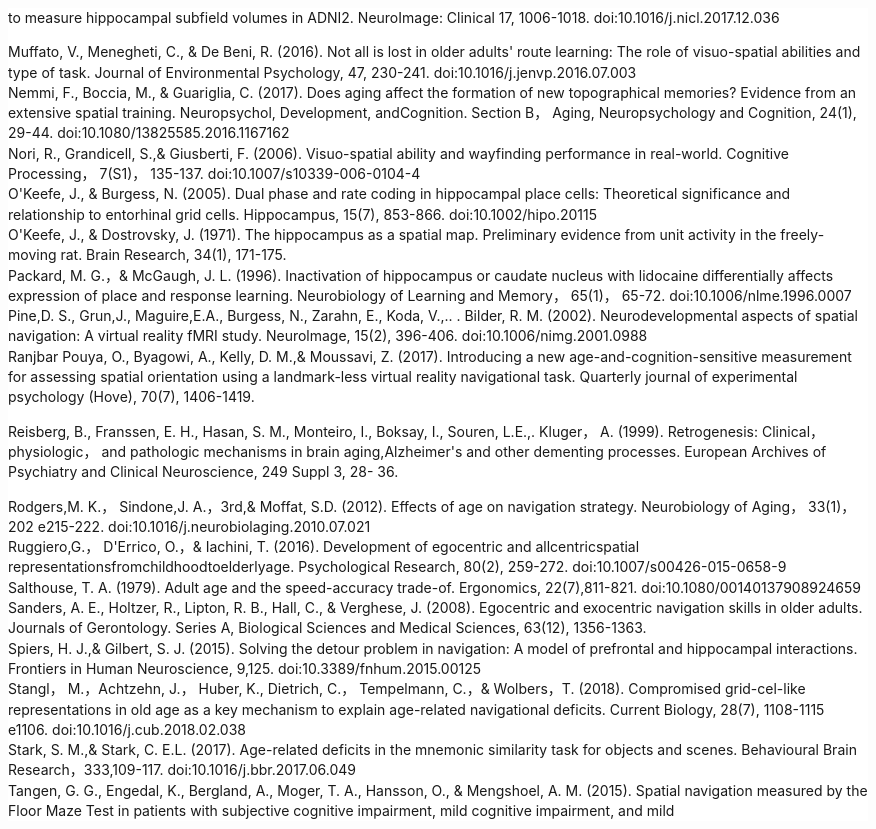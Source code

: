 to measure hippocampal subfield volumes in ADNI2. NeuroImage: Clinical 17, 1006-1018. doi:10.1016/j.nicl.2017.12.036

Muffato, V., Menegheti, C., & De Beni, R. (2016). Not all is lost in older adults' route learning: The role of visuo-spatial abilities and type of task. Journal of Environmental Psychology, 47, 230-241. doi:10.1016/j.jenvp.2016.07.003   
Nemmi, F., Boccia, M., & Guariglia, C. (2017). Does aging affect the formation of new topographical memories? Evidence from an extensive spatial training. Neuropsychol, Development, andCognition. Section B， Aging, Neuropsychology and Cognition, 24(1), 29-44. doi:10.1080/13825585.2016.1167162   
Nori, R., Grandicell, S.,& Giusberti, F. (2006). Visuo-spatial ability and wayfinding performance in real-world. Cognitive Processing， 7(S1)， 135-137. doi:10.1007/s10339-006-0104-4   
O'Keefe, J., & Burgess, N. (2005). Dual phase and rate coding in hippocampal place cells: Theoretical significance and relationship to entorhinal grid cells. Hippocampus, 15(7), 853-866. doi:10.1002/hipo.20115   
O'Keefe, J., & Dostrovsky, J. (1971). The hippocampus as a spatial map. Preliminary evidence from unit activity in the freely-moving rat. Brain Research, 34(1), 171-175.   
Packard, M. G.，& McGaugh, J. L. (1996). Inactivation of hippocampus or caudate nucleus with lidocaine differentially affects expression of place and response learning. Neurobiology of Learning and Memory， 65(1)， 65-72. doi:10.1006/nlme.1996.0007   
Pine,D. S., Grun,J., Maguire,E.A., Burgess, N., Zarahn, E., Koda, V.,.. . Bilder, R. M. (2002). Neurodevelopmental aspects of spatial navigation: A virtual reality fMRI study. Neurolmage, 15(2), 396-406. doi:10.1006/nimg.2001.0988   
Ranjbar Pouya, O., Byagowi, A., Kelly, D. M.,& Moussavi, Z. (2017). Introducing a new age-and-cognition-sensitive measurement for assessing spatial orientation using a landmark-less virtual reality navigational task. Quarterly journal of experimental psychology (Hove), 70(7), 1406-1419.

Reisberg, B., Franssen, E. H., Hasan, S. M., Monteiro, I., Boksay, I., Souren, L.E.,. Kluger， A. (1999). Retrogenesis: Clinical， physiologic， and pathologic mechanisms in brain aging,Alzheimer's and other dementing processes. European Archives of Psychiatry and Clinical Neuroscience, 249 Suppl 3, 28- 36.

Rodgers,M. K.， Sindone,J. A.，3rd,& Moffat, S.D. (2012). Effects of age on navigation strategy. Neurobiology of Aging， 33(1)， 202 e215-222. doi:10.1016/j.neurobiolaging.2010.07.021   
Ruggiero,G.， D'Errico, O.，& Iachini, T. (2016). Development of egocentric and allcentricspatial representationsfromchildhoodtoelderlyage. Psychological Research, 80(2), 259-272. doi:10.1007/s00426-015-0658-9   
Salthouse, T. A. (1979). Adult age and the speed-accuracy trade-of. Ergonomics, 22(7),811-821. doi:10.1080/00140137908924659   
Sanders, A. E., Holtzer, R., Lipton, R. B., Hall, C., & Verghese, J. (2008). Egocentric and exocentric navigation skills in older adults. Journals of Gerontology. Series A, Biological Sciences and Medical Sciences, 63(12), 1356-1363.   
Spiers, H. J.,& Gilbert, S. J. (2015). Solving the detour problem in navigation: A model of prefrontal and hippocampal interactions. Frontiers in Human Neuroscience, 9,125. doi:10.3389/fnhum.2015.00125   
Stangl， M.，Achtzehn, J.， Huber, K., Dietrich, C.， Tempelmann, C.，& Wolbers，T. (2018). Compromised grid-cel-like representations in old age as a key mechanism to explain age-related navigational deficits. Current Biology, 28(7), 1108-1115 e1106. doi:10.1016/j.cub.2018.02.038   
Stark, S. M.,& Stark, C. E.L. (2017). Age-related deficits in the mnemonic similarity task for objects and scenes. Behavioural Brain Research，333,109-117. doi:10.1016/j.bbr.2017.06.049   
Tangen, G. G., Engedal, K., Bergland, A., Moger, T. A., Hansson, O., & Mengshoel, A. M. (2015). Spatial navigation measured by the Floor Maze Test in patients with subjective cognitive impairment, mild cognitive impairment, and mild

